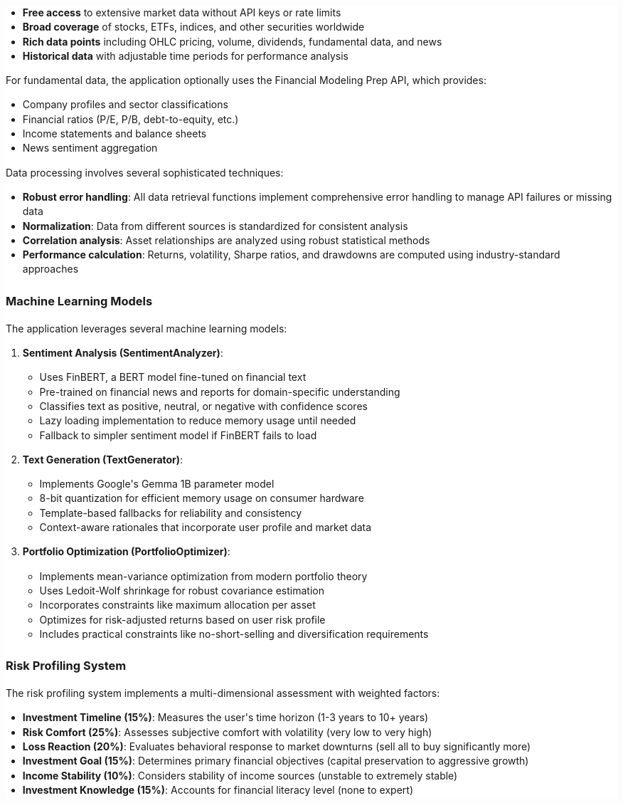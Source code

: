 - **Free access** to extensive market data without API keys or rate limits
- **Broad coverage** of stocks, ETFs, indices, and other securities worldwide
- **Rich data points** including OHLC pricing, volume, dividends, fundamental data, and news
- **Historical data** with adjustable time periods for performance analysis

For fundamental data, the application optionally uses the Financial Modeling Prep API, which provides:

- Company profiles and sector classifications
- Financial ratios (P/E, P/B, debt-to-equity, etc.)
- Income statements and balance sheets
- News sentiment aggregation

Data processing involves several sophisticated techniques:

- **Robust error handling**: All data retrieval functions implement comprehensive error handling to manage API failures or missing data
- **Normalization**: Data from different sources is standardized for consistent analysis
- **Correlation analysis**: Asset relationships are analyzed using robust statistical methods
- **Performance calculation**: Returns, volatility, Sharpe ratios, and drawdowns are computed using industry-standard approaches

### Machine Learning Models

The application leverages several machine learning models:

1. **Sentiment Analysis (SentimentAnalyzer)**:
   - Uses FinBERT, a BERT model fine-tuned on financial text
   - Pre-trained on financial news and reports for domain-specific understanding
   - Classifies text as positive, neutral, or negative with confidence scores
   - Lazy loading implementation to reduce memory usage until needed
   - Fallback to simpler sentiment model if FinBERT fails to load

2. **Text Generation (TextGenerator)**:
   - Implements Google's Gemma 1B parameter model
   - 8-bit quantization for efficient memory usage on consumer hardware
   - Template-based fallbacks for reliability and consistency
   - Context-aware rationales that incorporate user profile and market data

3. **Portfolio Optimization (PortfolioOptimizer)**:
   - Implements mean-variance optimization from modern portfolio theory
   - Uses Ledoit-Wolf shrinkage for robust covariance estimation
   - Incorporates constraints like maximum allocation per asset
   - Optimizes for risk-adjusted returns based on user risk profile
   - Includes practical constraints like no-short-selling and diversification requirements

### Risk Profiling System

The risk profiling system implements a multi-dimensional assessment with weighted factors:

- **Investment Timeline (15%)**: Measures the user's time horizon (1-3 years to 10+ years)
- **Risk Comfort (25%)**: Assesses subjective comfort with volatility (very low to very high)
- **Loss Reaction (20%)**: Evaluates behavioral response to market downturns (sell all to buy significantly more)
- **Investment Goal (15%)**: Determines primary financial objectives (capital preservation to aggressive growth)
- **Income Stability (10%)**: Considers stability of income sources (unstable to extremely stable)
- **Investment Knowledge (15%)**: Accounts for financial literacy level (none to expert)
